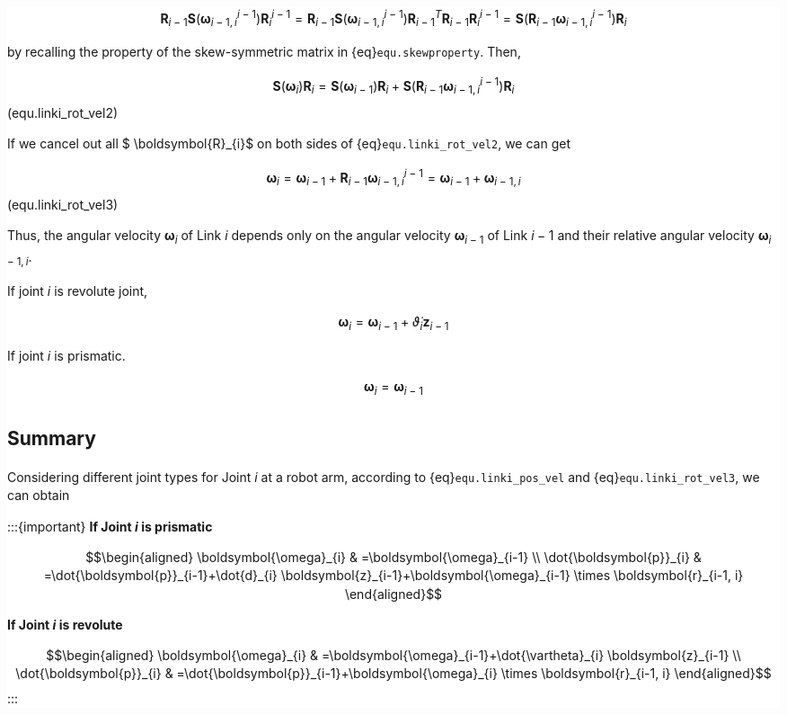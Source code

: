 $$\boldsymbol{R}_{i-1} \boldsymbol{S}\left(\boldsymbol{\omega}_{i-1, i}^{i-1}\right) \boldsymbol{R}_{i}^{i-1}=\boldsymbol{R}_{i-1} \boldsymbol{S}\left(\boldsymbol{\omega}_{i-1, i}^{i-1}\right) \boldsymbol{R}_{i-1}^{T} \boldsymbol{R}_{i-1} \boldsymbol{R}_{i}^{i-1}=\boldsymbol{S}\left(\boldsymbol{R}_{i-1} \boldsymbol{\omega}_{i-1, i}^{i-1}\right) \boldsymbol{R}_{i}$$

by recalling the property of the skew-symmetric matrix in {eq}`equ.skewproperty`. Then,

$$\boldsymbol{S}\left(\boldsymbol{\omega}_{i}\right) \boldsymbol{R}_{i}=\boldsymbol{S}\left(\boldsymbol{\omega}_{i-1}\right) \boldsymbol{R}_{i}+\boldsymbol{S}\left(\boldsymbol{R}_{i-1} \boldsymbol{\omega}_{i-1, i}^{i-1}\right) \boldsymbol{R}_{i}$$(equ.linki_rot_vel2)

If we cancel out all $ \boldsymbol{R}_{i}$ on both sides of {eq}`equ.linki_rot_vel2`, we can get

$$\boldsymbol{\omega}_{i}=\boldsymbol{\omega}_{i-1}+\boldsymbol{R}_{i-1} \boldsymbol{\omega}_{i-1, i}^{i-1}=\boldsymbol{\omega}_{i-1}+\boldsymbol{\omega}_{i-1, i}$$(equ.linki_rot_vel3)

Thus,  the angular velocity $\boldsymbol{\omega}_{i}$ of Link $i$ depends only on the angular velocity $\boldsymbol{\omega}_{i-1}$ of Link $i-1$ and their relative angular velocity $\boldsymbol{\omega}_{i-1, i}$.


If joint $i$ is revolute joint, 

$$
\boldsymbol{\omega}_{i}  =\boldsymbol{\omega}_{i-1}+\dot{\vartheta}_{i} \boldsymbol{z}_{i-1}
$$



If joint $i$ is prismatic. 

$$
\boldsymbol{\omega}_{i}  =\boldsymbol{\omega}_{i-1}
$$









## Summary

Considering different joint types for Joint $i$ at a robot arm, according to {eq}`equ.linki_pos_vel` and {eq}`equ.linki_rot_vel3`, we can obtain


:::{important}
**If Joint $i$ is prismatic**

$$\begin{aligned}
\boldsymbol{\omega}_{i} & =\boldsymbol{\omega}_{i-1} \\
\dot{\boldsymbol{p}}_{i} & =\dot{\boldsymbol{p}}_{i-1}+\dot{d}_{i} \boldsymbol{z}_{i-1}+\boldsymbol{\omega}_{i-1} \times \boldsymbol{r}_{i-1, i}
\end{aligned}$$

**If Joint $i$ is revolute**

$$\begin{aligned}
\boldsymbol{\omega}_{i} & =\boldsymbol{\omega}_{i-1}+\dot{\vartheta}_{i} \boldsymbol{z}_{i-1} \\
\dot{\boldsymbol{p}}_{i} & =\dot{\boldsymbol{p}}_{i-1}+\boldsymbol{\omega}_{i} \times \boldsymbol{r}_{i-1, i}
\end{aligned}$$
:::